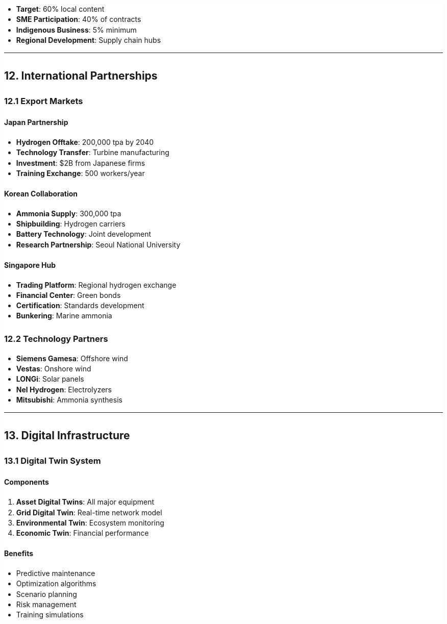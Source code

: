 - **Target**: 60% local content
- **SME Participation**: 40% of contracts
- **Indigenous Business**: 5% minimum
- **Regional Development**: Supply chain hubs

---

## 12. International Partnerships

### 12.1 Export Markets

#### Japan Partnership
- **Hydrogen Offtake**: 200,000 tpa by 2040
- **Technology Transfer**: Turbine manufacturing
- **Investment**: $2B from Japanese firms
- **Training Exchange**: 500 workers/year

#### Korean Collaboration
- **Ammonia Supply**: 300,000 tpa
- **Shipbuilding**: Hydrogen carriers
- **Battery Technology**: Joint development
- **Research Partnership**: Seoul National University

#### Singapore Hub
- **Trading Platform**: Regional hydrogen exchange
- **Financial Center**: Green bonds
- **Certification**: Standards development
- **Bunkering**: Marine ammonia

### 12.2 Technology Partners

- **Siemens Gamesa**: Offshore wind
- **Vestas**: Onshore wind
- **LONGi**: Solar panels
- **Nel Hydrogen**: Electrolyzers
- **Mitsubishi**: Ammonia synthesis

---

## 13. Digital Infrastructure

### 13.1 Digital Twin System

#### Components
1. **Asset Digital Twins**: All major equipment
2. **Grid Digital Twin**: Real-time network model
3. **Environmental Twin**: Ecosystem monitoring
4. **Economic Twin**: Financial performance

#### Benefits
- Predictive maintenance
- Optimization algorithms
- Scenario planning
- Risk management
- Training simulations
